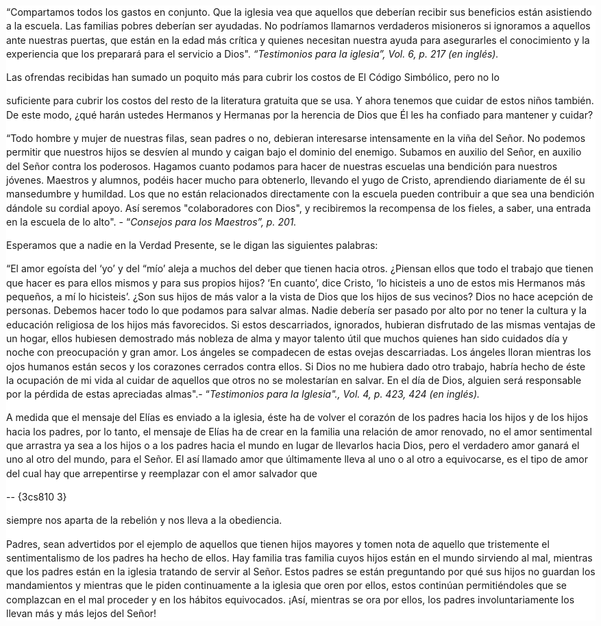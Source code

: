  “Compartamos todos los gastos en conjunto. Que la iglesia vea que aquellos que deberían recibir sus beneficios están asistiendo a la escuela. Las familias pobres deberían ser ayudadas. No podríamos llamarnos verdaderos misioneros si ignoramos a aquellos ante nuestras puertas, que están en la edad más crítica y quienes necesitan nuestra ayuda para asegurarles el conocimiento y la experiencia que los preparará para el servicio a Dios". _“Testimonios para la iglesia”, Vol. 6, p. 217 (en inglés)._

Las ofrendas recibidas han sumado un poquito más para cubrir los costos de El Código Simbólico, pero no lo

suficiente para cubrir los costos del resto de la literatura gratuita que se usa. Y ahora tenemos que cuidar de estos niños también. De este modo, ¿qué harán ustedes Hermanos y Hermanas por la herencia de Dios que Él les ha confiado para mantener y cuidar?

 “Todo hombre y mujer de nuestras filas, sean padres o no, debieran interesarse intensamente en la viña del Señor. No podemos permitir que nuestros hijos se desvíen al mundo y caigan bajo el dominio del enemigo. Subamos en auxilio del Señor, en auxilio del Señor contra los poderosos. Hagamos cuanto podamos para hacer de nuestras escuelas una bendición para nuestros jóvenes. Maestros y alumnos, podéis hacer mucho para obtenerlo, llevando el yugo de Cristo, aprendiendo diariamente de él su mansedumbre y humildad. Los que no están relacionados directamente con la escuela pueden contribuir a que sea una bendición dándole su cordial apoyo. Así seremos "colaboradores con Dios", y recibiremos la recompensa de los fieles, a saber, una entrada en la escuela de lo alto". - “_Consejos para los Maestros”, p. 201._

Esperamos que a nadie en la Verdad Presente, se le digan las siguientes palabras:

“El amor egoísta del ‘yo’ y del “mío’ aleja a muchos del deber que tienen hacia otros. ¿Piensan ellos que todo el trabajo que tienen que hacer es para ellos mismos y para sus propios hijos? ‘En cuanto’, dice Cristo, ‘lo hicisteis a uno de estos mis Hermanos más pequeños, a mí lo hicisteis’. ¿Son sus hijos de más valor a la vista de Dios que los hijos de sus vecinos? Dios no hace acepción de personas. Debemos hacer todo lo que podamos para salvar almas. Nadie debería ser pasado por alto por no tener la cultura y la educación religiosa de los hijos más favorecidos. Si estos descarriados, ignorados, hubieran disfrutado de las mismas ventajas de un hogar, ellos hubiesen demostrado más nobleza de alma y mayor talento útil que muchos quienes han sido cuidados día y noche con preocupación y gran amor. Los ángeles se compadecen de estas ovejas descarriadas. Los ángeles lloran mientras los ojos humanos están secos y los corazones cerrados contra ellos. Si Dios no me hubiera dado otro trabajo, habría hecho de éste la ocupación de mi vida al cuidar de aquellos que otros no se molestarían en salvar. En el día de Dios, alguien será responsable por la pérdida de estas apreciadas almas".- “_Testimonios para la Iglesia"., Vol. 4, p. 423, 424 (en inglés)._

A medida que el mensaje del Elías es enviado a la iglesia, éste ha de volver el corazón de los padres hacia los hijos y de los hijos hacia los padres, por lo tanto, el mensaje de Elías ha de crear en la familia una relación de amor renovado, no el amor sentimental que arrastra ya sea a los hijos o a los padres hacia el mundo en lugar de llevarlos hacia Dios, pero el verdadero amor ganará el uno al otro del mundo, para el Señor. El así llamado amor que últimamente lleva al uno o al otro a equivocarse, es el tipo de amor del cual hay que arrepentirse y reemplazar con el amor salvador que

 -- {3cs810 3}   
  
  siempre nos aparta de la rebelión y nos lleva a la obediencia.

 Padres, sean advertidos por el ejemplo de aquellos que tienen hijos mayores y tomen nota de aquello que tristemente el sentimentalismo de los padres ha hecho de ellos. Hay familia tras familia cuyos hijos están en el mundo sirviendo al mal, mientras que los padres están en la iglesia tratando de servir al Señor. Estos padres se están preguntando por qué sus hijos no guardan los mandamientos y mientras que le piden continuamente a la iglesia que oren por ellos, estos continúan permitiéndoles que se complazcan en el mal proceder y en los hábitos equivocados. ¡Así, mientras se ora por ellos, los padres involuntariamente los llevan más y más lejos del Señor!
